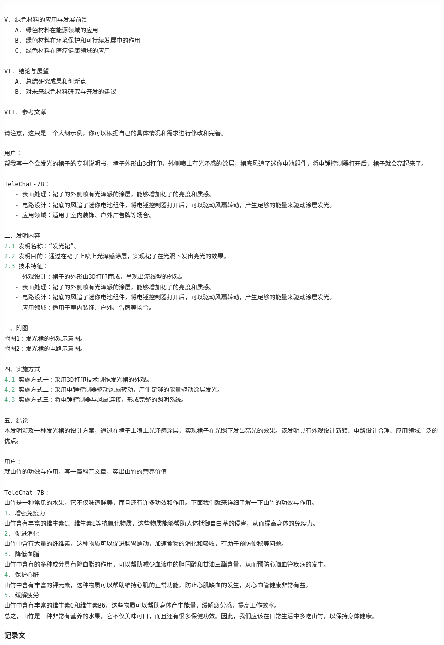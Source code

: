 ```powershell

V. 绿色材料的应用与发展前景
   A. 绿色材料在能源领域的应用
   B. 绿色材料在环境保护和可持续发展中的作用
   C. 绿色材料在医疗健康领域的应用

VI. 结论与展望
   A. 总结研究成果和创新点
   B. 对未来绿色材料研究与开发的建议

VII. 参考文献

请注意，这只是一个大纲示例，你可以根据自己的具体情况和需求进行修改和完善。

用户：
帮我写一个会发光的裙子的专利说明书，裙子外形由3d打印，外侧喷上有光泽感的涂层，裙底风追了迷你电池组件，将电锤控制器打开后，裙子就会亮起来了。

TeleChat-7B：
   - 表面处理：裙子的外侧喷有光泽感的涂层，能够增加裙子的亮度和质感。
   - 电路设计：裙底的风追了迷你电池组件，将电锤控制器打开后，可以驱动风扇转动，产生足够的能量来驱动涂层发光。
   - 应用领域：适用于室内装饰、户外广告牌等场合。

二、发明内容
2.1 发明名称：“发光裙”。
2.2 发明目的：通过在裙子上喷上光泽感涂层，实现裙子在光照下发出亮光的效果。
2.3 技术特征：
   - 外观设计：裙子的外形由3D打印而成，呈现出流线型的外观。
   - 表面处理：裙子的外侧喷有光泽感的涂层，能够增加裙子的亮度和质感。
   - 电路设计：裙底的风追了迷你电池组件，将电锤控制器打开后，可以驱动风扇转动，产生足够的能量来驱动涂层发光。
   - 应用领域：适用于室内装饰、户外广告牌等场合。

三、附图
附图1：发光裙的外观示意图。
附图2：发光裙的电路示意图。

四、实施方式
4.1 实施方式一：采用3D打印技术制作发光裙的外观。
4.2 实施方式二：采用电锤控制器驱动风扇转动，产生足够的能量驱动涂层发光。
4.3 实施方式三：将电锤控制器与风扇连接，形成完整的照明系统。

五、结论
本发明涉及一种发光裙的设计方案，通过在裙子上喷上光泽感涂层，实现裙子在光照下发出亮光的效果。该发明具有外观设计新颖、电路设计合理、应用领域广泛的优点。

用户：
就山竹的功效与作用，写一篇科普文章，突出山竹的营养价值

TeleChat-7B：
山竹是一种常见的水果，它不仅味道鲜美，而且还有许多功效和作用。下面我们就来详细了解一下山竹的功效与作用。
1. 增强免疫力
山竹含有丰富的维生素C、维生素E等抗氧化物质，这些物质能够帮助人体抵御自由基的侵害，从而提高身体的免疫力。
2. 促进消化
山竹中含有大量的纤维素，这种物质可以促进肠胃蠕动，加速食物的消化和吸收，有助于预防便秘等问题。
3. 降低血脂
山竹中含有的多种成分具有降血脂的作用，可以帮助减少血液中的胆固醇和甘油三酯含量，从而预防心脑血管疾病的发生。
4. 保护心脏
山竹中含有丰富的钾元素，这种物质可以帮助维持心肌的正常功能，防止心肌缺血的发生，对心血管健康非常有益。
5. 缓解疲劳
山竹中含有丰富的维生素C和维生素B6，这些物质可以帮助身体产生能量，缓解疲劳感，提高工作效率。
总之，山竹是一种非常有营养的水果，它不仅美味可口，而且还有很多保健功效。因此，我们应该在日常生活中多吃山竹，以保持身体健康。
```
#### 记录文
